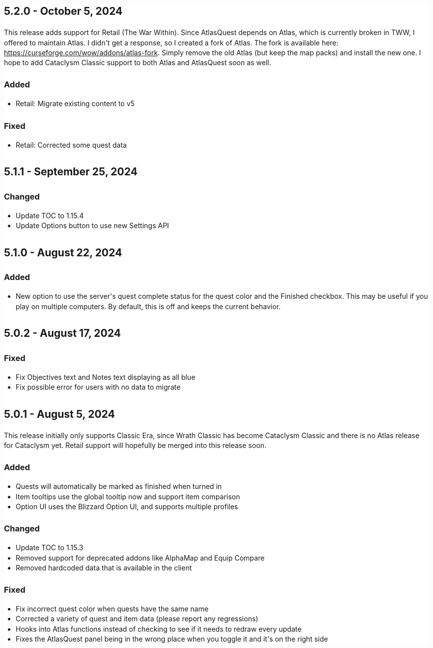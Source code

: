 ## 5.2.0 - October 5, 2024
This release adds support for Retail (The War Within). Since AtlasQuest depends on Atlas, which is currently broken in TWW, I offered to maintain Atlas. I didn't get a response, so I created a fork of Atlas. The fork is available here: https://curseforge.com/wow/addons/atlas-fork. Simply remove the old Atlas (but keep the map packs) and install the new one. I hope to add Cataclysm Classic support to both Atlas and AtlasQuest soon as well.
### Added
- Retail: Migrate existing content to v5
### Fixed
- Retail: Corrected some quest data

## 5.1.1 - September 25, 2024
### Changed
- Update TOC to 1.15.4
- Update Options button to use new Settings API

## 5.1.0 - August 22, 2024
### Added
- New option to use the server's quest complete status for the quest color and the Finished checkbox. This may be useful if you play on multiple computers. By default, this is off and keeps the current behavior.

## 5.0.2 - August 17, 2024
### Fixed
- Fix Objectives text and Notes text displaying as all blue
- Fix possible error for users with no data to migrate

## 5.0.1 - August 5, 2024
This release initially only supports Classic Era, since Wrath Classic has become Cataclysm Classic and there is no Atlas release for Cataclysm yet. Retail support will hopefully be merged into this release soon.
### Added
- Quests will automatically be marked as finished when turned in
- Item tooltips use the global tooltip now and support item comparison
- Option UI uses the Blizzard Option UI, and supports multiple profiles
### Changed
- Update TOC to 1.15.3
- Removed support for deprecated addons like AlphaMap and Equip Compare
- Removed hardcoded data that is available in the client
### Fixed
- Fix incorrect quest color when quests have the same name
- Corrected a variety of quest and item data (please report any regressions)
- Hooks into Atlas functions instead of checking to see if it needs to redraw every update
- Fixes the AtlasQuest panel being in the wrong place when you toggle it and it's on the right side
